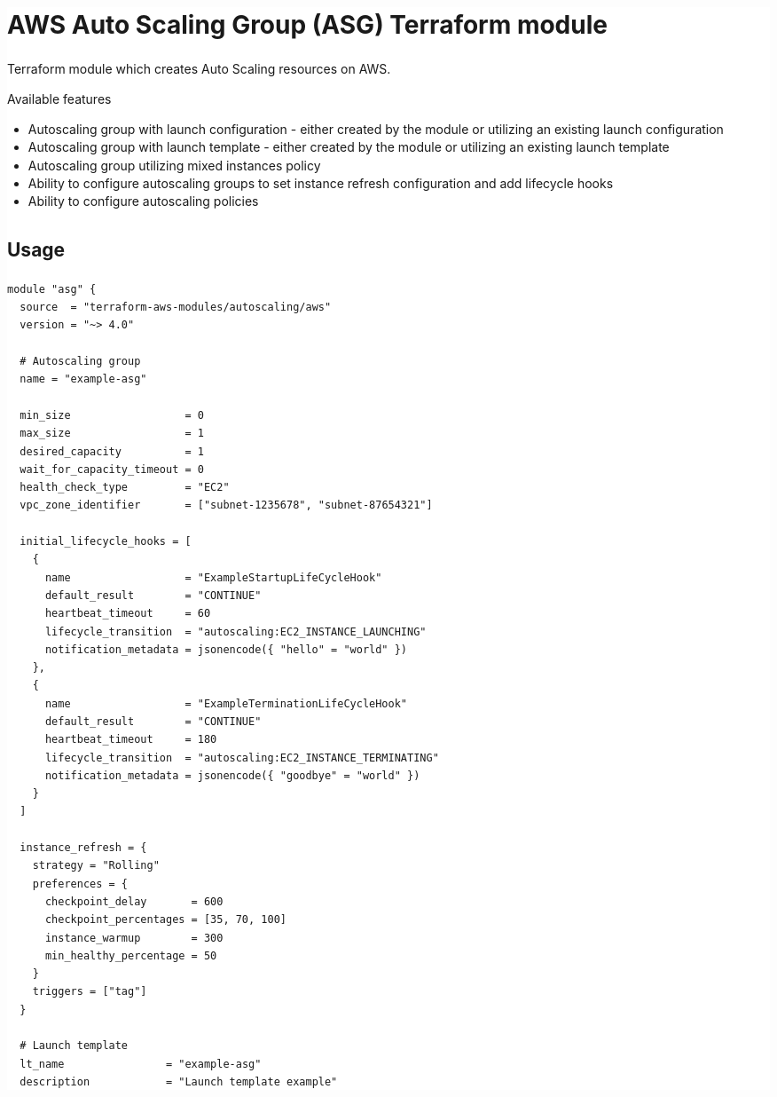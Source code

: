 # AWS Auto Scaling Group (ASG) Terraform module

Terraform module which creates Auto Scaling resources on AWS.

Available features

- Autoscaling group with launch configuration - either created by the module or utilizing an existing launch configuration
- Autoscaling group with launch template - either created by the module or utilizing an existing launch template
- Autoscaling group utilizing mixed instances policy
- Ability to configure autoscaling groups to set instance refresh configuration and add lifecycle hooks
- Ability to configure autoscaling policies

## Usage

```hcl
module "asg" {
  source  = "terraform-aws-modules/autoscaling/aws"
  version = "~> 4.0"

  # Autoscaling group
  name = "example-asg"

  min_size                  = 0
  max_size                  = 1
  desired_capacity          = 1
  wait_for_capacity_timeout = 0
  health_check_type         = "EC2"
  vpc_zone_identifier       = ["subnet-1235678", "subnet-87654321"]

  initial_lifecycle_hooks = [
    {
      name                  = "ExampleStartupLifeCycleHook"
      default_result        = "CONTINUE"
      heartbeat_timeout     = 60
      lifecycle_transition  = "autoscaling:EC2_INSTANCE_LAUNCHING"
      notification_metadata = jsonencode({ "hello" = "world" })
    },
    {
      name                  = "ExampleTerminationLifeCycleHook"
      default_result        = "CONTINUE"
      heartbeat_timeout     = 180
      lifecycle_transition  = "autoscaling:EC2_INSTANCE_TERMINATING"
      notification_metadata = jsonencode({ "goodbye" = "world" })
    }
  ]

  instance_refresh = {
    strategy = "Rolling"
    preferences = {
      checkpoint_delay       = 600
      checkpoint_percentages = [35, 70, 100]
      instance_warmup        = 300
      min_healthy_percentage = 50
    }
    triggers = ["tag"]
  }

  # Launch template
  lt_name                = "example-asg"
  description            = "Launch template example"
```